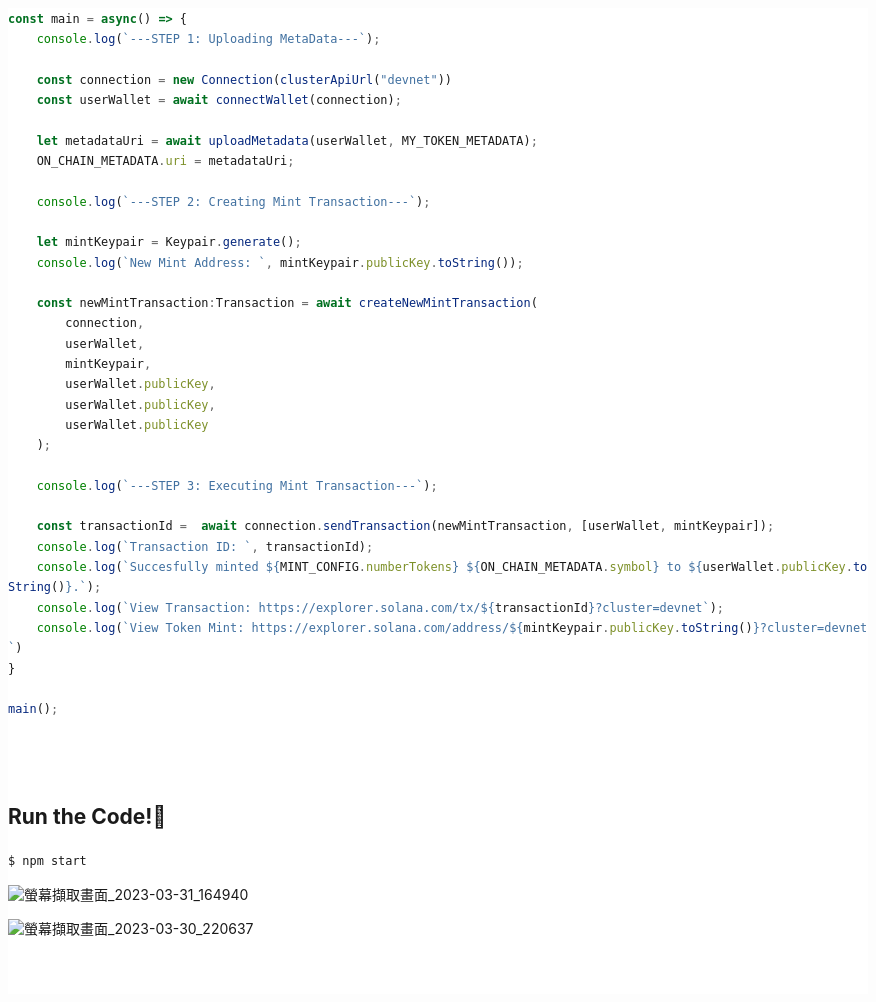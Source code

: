 ``` typescript
const main = async() => {
    console.log(`---STEP 1: Uploading MetaData---`);

    const connection = new Connection(clusterApiUrl("devnet"))
    const userWallet = await connectWallet(connection);

    let metadataUri = await uploadMetadata(userWallet, MY_TOKEN_METADATA);
    ON_CHAIN_METADATA.uri = metadataUri;

    console.log(`---STEP 2: Creating Mint Transaction---`);

    let mintKeypair = Keypair.generate();   
    console.log(`New Mint Address: `, mintKeypair.publicKey.toString());

    const newMintTransaction:Transaction = await createNewMintTransaction(
        connection,
        userWallet,
        mintKeypair,
        userWallet.publicKey,
        userWallet.publicKey,
        userWallet.publicKey
    );

    console.log(`---STEP 3: Executing Mint Transaction---`);

    const transactionId =  await connection.sendTransaction(newMintTransaction, [userWallet, mintKeypair]);
    console.log(`Transaction ID: `, transactionId);
    console.log(`Succesfully minted ${MINT_CONFIG.numberTokens} ${ON_CHAIN_METADATA.symbol} to ${userWallet.publicKey.toString()}.`);
    console.log(`View Transaction: https://explorer.solana.com/tx/${transactionId}?cluster=devnet`);
    console.log(`View Token Mint: https://explorer.solana.com/address/${mintKeypair.publicKey.toString()}?cluster=devnet`)
}

main();
```

<br/><br/>

## Run the Code!🎉
```
$ npm start
```
![螢幕擷取畫面_2023-03-31_164940](/uploads/28271366d267e1b1bb1bb8003b47b655/螢幕擷取畫面_2023-03-31_164940.png)

![螢幕擷取畫面_2023-03-30_220637](/uploads/7c420842dada501459735c7b23f8359f/螢幕擷取畫面_2023-03-30_220637.png)

<br/><br/>
